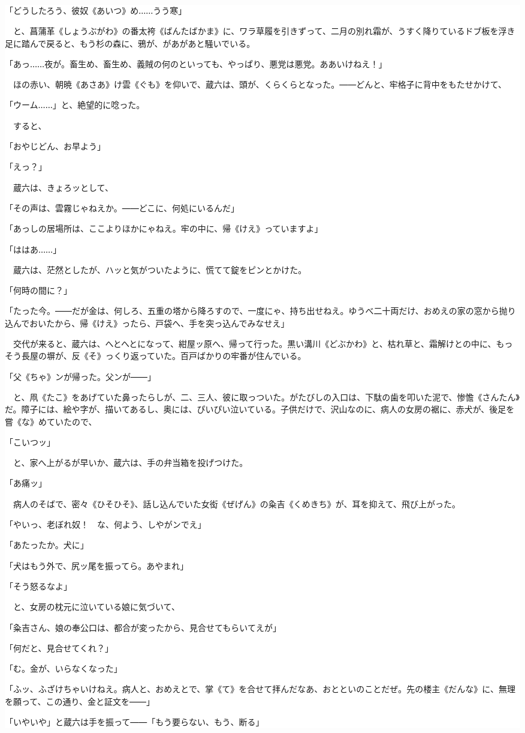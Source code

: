 「どうしたろう、彼奴《あいつ》め……うう寒」

　と、菖蒲革《しょうぶがわ》の番太袴《ばんたばかま》に、ワラ草履を引きずって、二月の別れ霜が、うすく降りているドブ板を浮き足に踏んで戻ると、もう杉の森に、鴉が、があがあと騒いでいる。

「あっ……夜が。畜生め、畜生め、義賊の何のといっても、やっぱり、悪党は悪党。ああいけねえ！」

　ほの赤い、朝暁《あさあ》け雲《ぐも》を仰いで、蔵六は、頭が、くらくらとなった。――どんと、牢格子に背中をもたせかけて、

「ウーム……」と、絶望的に唸った。

　すると、

「おやじどん、お早よう」

「えっ？」

　蔵六は、きょろッとして、

「その声は、雲霧じゃねえか。――どこに、何処にいるんだ」

「あっしの居場所は、ここよりほかにゃねえ。牢の中に、帰《けえ》っていますよ」

「ははあ……」

　蔵六は、茫然としたが、ハッと気がついたように、慌てて錠をピンとかけた。

「何時の間に？」

「たった今。――だが金は、何しろ、五重の塔から降ろすので、一度にゃ、持ち出せねえ。ゆうべ二十両だけ、おめえの家の窓から抛り込んでおいたから、帰《けえ》ったら、戸袋へ、手を突っ込んでみなせえ」

　交代が来ると、蔵六は、へとへとになって、紺屋ッ原へ、帰って行った。黒い溝川《どぶかわ》と、枯れ草と、霜解けとの中に、もっそう長屋の塀が、反《そ》っくり返っていた。百戸ばかりの牢番が住んでいる。

「父《ちゃ》ンが帰った。父ンが――」

　と、凧《たこ》をあげていた鼻ったらしが、二、三人、彼に取っついた。がたびしの入口は、下駄の歯を叩いた泥で、惨憺《さんたん》だ。障子には、絵や字が、描いてあるし、奥には、ぴいぴい泣いている。子供だけで、沢山なのに、病人の女房の裾に、赤犬が、後足を嘗《な》めていたので、

「こいつッ」

　と、家へ上がるが早いか、蔵六は、手の弁当箱を投げつけた。

「あ痛ッ」

　病人のそばで、密々《ひそひそ》、話し込んでいた女衒《ぜげん》の粂吉《くめきち》が、耳を抑えて、飛び上がった。

「やいっ、老ぼれ奴！　な、何よう、しやがンでえ」

「あたったか。犬に」

「犬はもう外で、尻ッ尾を振ってら。あやまれ」

「そう怒るなよ」

　と、女房の枕元に泣いている娘に気づいて、

「粂吉さん、娘の奉公口は、都合が変ったから、見合せてもらいてえが」

「何だと、見合せてくれ？」

「む。金が、いらなくなった」

「ふッ、ふざけちゃいけねえ。病人と、おめえとで、掌《て》を合せて拝んだなあ、おとといのことだぜ。先の楼主《だんな》に、無理を願って、この通り、金と証文を――」

「いやいや」と蔵六は手を振って――「もう要らない、もう、断る」
